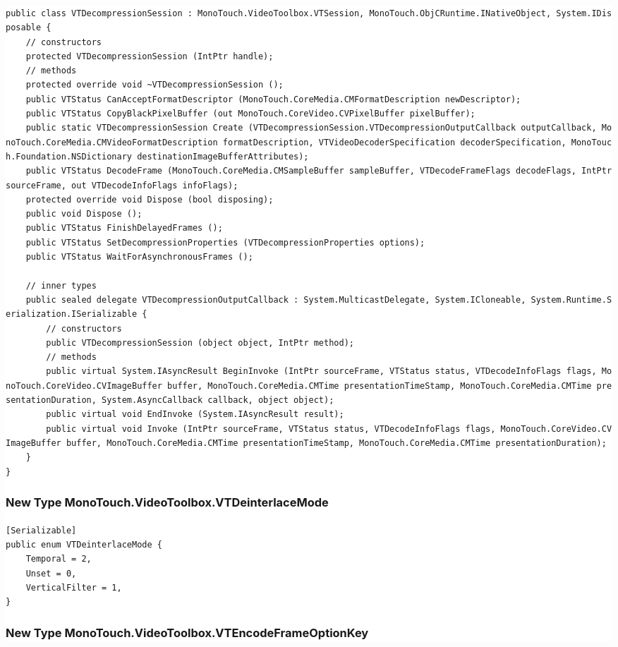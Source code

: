 ```
public class VTDecompressionSession : MonoTouch.VideoToolbox.VTSession, MonoTouch.ObjCRuntime.INativeObject, System.IDisposable {
	// constructors
	protected VTDecompressionSession (IntPtr handle);
	// methods
	protected override void ~VTDecompressionSession ();
	public VTStatus CanAcceptFormatDescriptor (MonoTouch.CoreMedia.CMFormatDescription newDescriptor);
	public VTStatus CopyBlackPixelBuffer (out MonoTouch.CoreVideo.CVPixelBuffer pixelBuffer);
	public static VTDecompressionSession Create (VTDecompressionSession.VTDecompressionOutputCallback outputCallback, MonoTouch.CoreMedia.CMVideoFormatDescription formatDescription, VTVideoDecoderSpecification decoderSpecification, MonoTouch.Foundation.NSDictionary destinationImageBufferAttributes);
	public VTStatus DecodeFrame (MonoTouch.CoreMedia.CMSampleBuffer sampleBuffer, VTDecodeFrameFlags decodeFlags, IntPtr sourceFrame, out VTDecodeInfoFlags infoFlags);
	protected override void Dispose (bool disposing);
	public void Dispose ();
	public VTStatus FinishDelayedFrames ();
	public VTStatus SetDecompressionProperties (VTDecompressionProperties options);
	public VTStatus WaitForAsynchronousFrames ();

	// inner types
	public sealed delegate VTDecompressionOutputCallback : System.MulticastDelegate, System.ICloneable, System.Runtime.Serialization.ISerializable {
		// constructors
		public VTDecompressionSession (object object, IntPtr method);
		// methods
		public virtual System.IAsyncResult BeginInvoke (IntPtr sourceFrame, VTStatus status, VTDecodeInfoFlags flags, MonoTouch.CoreVideo.CVImageBuffer buffer, MonoTouch.CoreMedia.CMTime presentationTimeStamp, MonoTouch.CoreMedia.CMTime presentationDuration, System.AsyncCallback callback, object object);
		public virtual void EndInvoke (System.IAsyncResult result);
		public virtual void Invoke (IntPtr sourceFrame, VTStatus status, VTDecodeInfoFlags flags, MonoTouch.CoreVideo.CVImageBuffer buffer, MonoTouch.CoreMedia.CMTime presentationTimeStamp, MonoTouch.CoreMedia.CMTime presentationDuration);
	}
}
```

### New Type MonoTouch.VideoToolbox.VTDeinterlaceMode

```
[Serializable]
public enum VTDeinterlaceMode {
	Temporal = 2,
	Unset = 0,
	VerticalFilter = 1,
}
```

### New Type MonoTouch.VideoToolbox.VTEncodeFrameOptionKey
